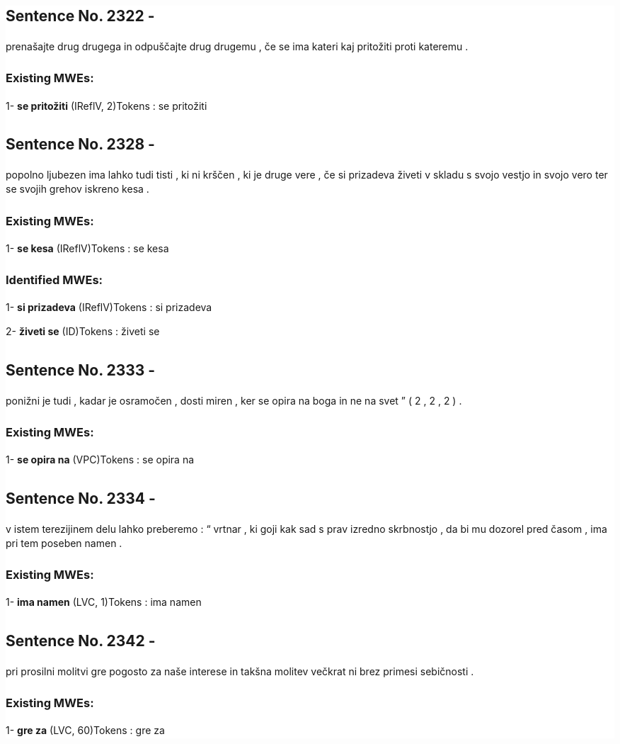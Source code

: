 ## Sentence No. 2322 - 
prenašajte drug drugega in odpuščajte drug drugemu , če se ima kateri kaj pritožiti proti kateremu . 
### Existing MWEs: 
1- **se pritožiti** (IReflV, 2)Tokens : 
se
pritožiti

## Sentence No. 2328 - 
popolno ljubezen ima lahko tudi tisti , ki ni krščen , ki je druge vere , če si prizadeva živeti v skladu s svojo vestjo in svojo vero ter se svojih grehov iskreno kesa . 
### Existing MWEs: 
1- **se kesa** (IReflV)Tokens : 
se
kesa

### Identified MWEs: 
1- **si prizadeva** (IReflV)Tokens : 
si
prizadeva

2- **živeti se** (ID)Tokens : 
živeti
se

## Sentence No. 2333 - 
ponižni je tudi , kadar je osramočen , dosti miren , ker se opira na boga in ne na svet ” ( 2 , 2 , 2 ) . 
### Existing MWEs: 
1- **se opira na** (VPC)Tokens : 
se
opira
na

## Sentence No. 2334 - 
v istem terezijinem delu lahko preberemo : “ vrtnar , ki goji kak sad s prav izredno skrbnostjo , da bi mu dozorel pred časom , ima pri tem poseben namen . 
### Existing MWEs: 
1- **ima namen** (LVC, 1)Tokens : 
ima
namen

## Sentence No. 2342 - 
pri prosilni molitvi gre pogosto za naše interese in takšna molitev večkrat ni brez primesi sebičnosti . 
### Existing MWEs: 
1- **gre za** (LVC, 60)Tokens : 
gre
za
